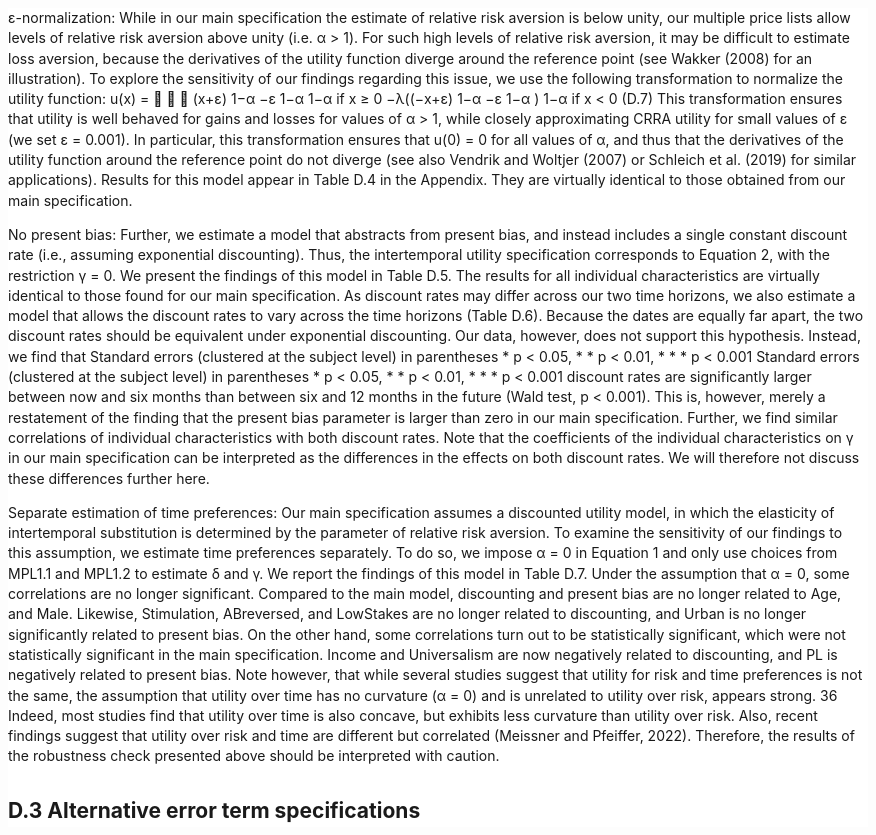 ε-normalization: While in our main specification the estimate of relative risk aversion is below unity, our multiple price lists allow levels of relative risk aversion above unity (i.e. α > 1). For such high levels of relative risk aversion, it may be difficult to estimate loss aversion, because the derivatives of the utility function diverge around the reference point (see Wakker (2008) for an illustration). To explore the sensitivity of our findings regarding this issue, we use the following transformation to normalize the utility function:
u(x) =    (x+ε) 1−α −ε 1−α 1−α if x ≥ 0 −λ((−x+ε) 1−α −ε 1−α ) 1−α if x < 0 (D.7)
This transformation ensures that utility is well behaved for gains and losses for values of α > 1, while closely approximating CRRA utility for small values of ε (we set ε = 0.001). In particular, this transformation ensures that u(0) = 0 for all values of α, and thus that the derivatives of the utility function around the reference point do not diverge (see also Vendrik and Woltjer (2007) or Schleich et al. (2019) for similar applications). Results for this model appear in Table D.4 in the Appendix. They are virtually identical to those obtained from our main specification.

No present bias: Further, we estimate a model that abstracts from present bias, and instead includes a single constant discount rate (i.e., assuming exponential discounting). Thus, the intertemporal utility specification corresponds to Equation 2, with the restriction γ = 0. We present the findings of this model in Table D.5. The results for all individual characteristics are virtually identical to those found for our main specification. As discount rates may differ across our two time horizons, we also estimate a model that allows the discount rates to vary across the time horizons (Table D.6). Because the dates are equally far apart, the two discount rates should be equivalent under exponential discounting. Our data, however, does not support this hypothesis. Instead, we find that Standard errors (clustered at the subject level) in parentheses * p < 0.05, * * p < 0.01, * * * p < 0.001 Standard errors (clustered at the subject level) in parentheses * p < 0.05, * * p < 0.01, * * * p < 0.001 discount rates are significantly larger between now and six months than between six and 12 months in the future (Wald test, p < 0.001). This is, however, merely a restatement of the finding that the present bias parameter is larger than zero in our main specification. Further, we find similar correlations of individual characteristics with both discount rates. Note that the coefficients of the individual characteristics on γ in our main specification can be interpreted as the differences in the effects on both discount rates. We will therefore not discuss these differences further here.

Separate estimation of time preferences: Our main specification assumes a discounted utility model, in which the elasticity of intertemporal substitution is determined by the parameter of relative risk aversion. To examine the sensitivity of our findings to this assumption, we estimate time preferences separately. To do so, we impose α = 0 in Equation 1 and only use choices from MPL1.1 and MPL1.2 to estimate δ and γ. We report the findings of this model in Table D.7. Under the assumption that α = 0, some correlations are no longer significant. Compared to the main model, discounting and present bias are no longer related to Age, and Male. Likewise, Stimulation, ABreversed, and LowStakes are no longer related to discounting, and Urban is no longer significantly related to present bias. On the other hand, some correlations turn out to be statistically significant, which were not statistically significant in the main specification. Income and Universalism are now negatively related to discounting, and PL is negatively related to present bias. Note however, that while several studies suggest that utility for risk and time preferences is not the same, the assumption that utility over time has no curvature (α = 0) and is unrelated to utility over risk, appears strong. 36 Indeed, most studies find that utility over time is also concave, but exhibits less curvature than utility over risk. Also, recent findings suggest that utility over risk and time are different but correlated (Meissner and Pfeiffer, 2022). Therefore, the results of the robustness check presented above should be interpreted with caution.


## D.3 Alternative error term specifications

